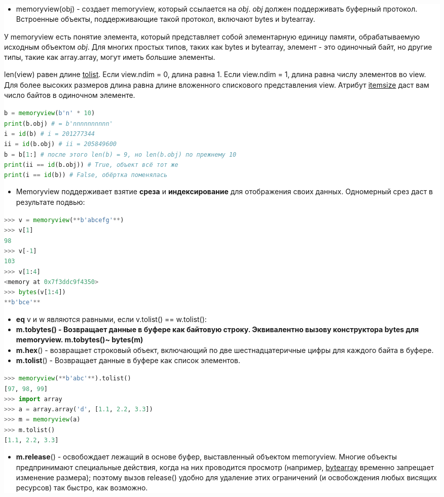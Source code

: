 - memoryview(obj) - cоздает memoryview, который ссылается на *obj*. *obj* должен поддерживать буферный протокол. Встроенные объекты, поддерживающие такой протокол, включают bytes и bytearray.

У memoryview есть понятие элемента, который представляет собой элементарную единицу памяти, обрабатываемую исходным объектом *obj*. Для многих простых типов, таких как bytes и bytearray, элемент - это одиночный байт, но другие типы, такие как array.array, могут иметь б*о*льшие элементы.

len(view) равен длине [tolist](https://pythoner.name/documentation/library/stdtypes#tolist). Если view.ndim = 0, длина равна 1. Если view.ndim = 1, длина равна числу элементов во view. Для более высоких размеров длина равна длине вложенного спискового представления view. Атрибут [itemsize](https://pythoner.name/documentation/library/stdtypes#itemsize) даст вам число байтов в одиночном элементе.

```python
b = memoryview(b'n' * 10)
print(b.obj) # = b'nnnnnnnnnn'
i = id(b) # i = 201277344
ii = id(b.obj) # ii = 205849600
b = b[1:] # после этого len(b) = 9, но len(b.obj) по прежнему 10
print(ii == id(b.obj)) # True, объект всё тот же
print(i == id(b)) # False, обёртка поменялась
```

- Memoryview поддерживает взятие **среза** и **индексирование** для отображения своих данных. Одномерный срез даст в результате подвью:

```python
>>> v = memoryview(**b'abcefg'**)
>>> v[1]
98
>>> v[-1]
103
>>> v[1:4]
<memory at 0x7f3ddc9f4350>
>>> bytes(v[1:4])
**b'bce'**
```

- **__eq__** v и w являются равными, если v.tolist() == w.tolist():
- **m.tobytes() - Возвращает данные в буфере как байтовую строку. Эквивалентно вызову конструктора bytes для memoryview. m.tobytes()~ bytes(m)**
- **m.hex**() - возвращает строковый объект, включающий по две шестнадцатеричные цифры для каждого байта в буфере.
- **m.tolist**() - Возвращает данные в буфере как список элементов.

```python
>>> memoryview(**b'abc'**).tolist()
[97, 98, 99]
>>> import array
>>> a = array.array('d', [1.1, 2.2, 3.3])
>>> m = memoryview(a)
>>> m.tolist()
[1.1, 2.2, 3.3]
```

- **m.release**() - освобождает лежащий в основе буфер, выставленный объектом memoryview. Многие объекты предпринимают специальные действия, когда на них проводится просмотр (например, [bytearray](https://pythoner.name/documentation/library/stdtypes#bytearray) временно запрещает изменение размера); поэтому вызов release() удобно для удаление этих ограничений (и освобождения любых висящих ресурсов) так быстро, как возможно.
